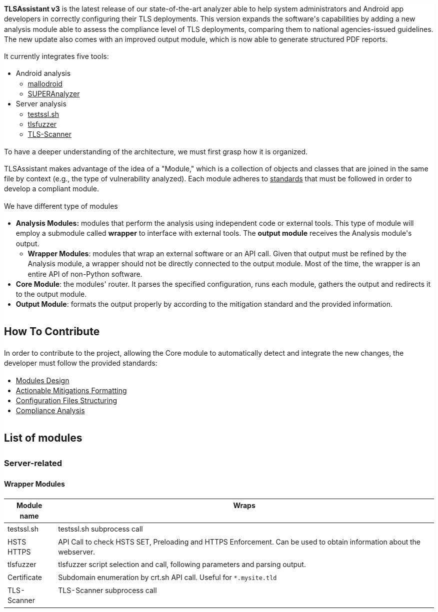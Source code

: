 **TLSAssistant v3** is the latest release of our state-of-the-art analyzer able to help system administrators and Android app developers in correctly configuring their TLS deployments. This version expands the software's capabilities by adding a new analysis module able to assess the compliance level of TLS deployments, comparing them to national agencies-issued guidelines. The new update also comes with an improved output module, which is now able to generate structured PDF reports.

It currently integrates five tools:

* Android analysis
  * [mallodroid](https://github.com/stfbk/mallodroid)
  * [SUPERAnalyzer](https://github.com/SUPERAndroidAnalyzer/super)
* Server analysis
  * [testssl.sh](https://github.com/drwetter/testssl.sh)
  * [tlsfuzzer](https://github.com/tomato42/tlsfuzzer)
  * [TLS-Scanner](https://github.com/tls-attacker/TLS-Scanner)

To have a deeper understanding of the architecture, we must first grasp how it is organized. 

TLSAssistant makes advantage of the idea of a "Module," which is a collection of objects and classes that are joined in the same file by context (e.g., the type of vulnerability analyzed). Each module adheres to [standards](#how-to-contribute) that must be followed in order to develop a compliant module. 

We have different type of modules

* **Analysis Modules:** modules that perform the analysis using independent code or external tools. This type of module will employ a submodule called **wrapper** to interface with external tools. The **output module** receives the Analysis module's output. 
  * **Wrapper Modules**: modules that wrap an external software or an API call. Given that output must be refined by the Analysis module, a wrapper should not be directly connected to the output module. Most of the time, the wrapper is an entire API of non-Python software.
* **Core Module**: the modules' router. It parses the specified configuration, runs each module, gathers the output and redirects it to the output module.
* **Output Module**: formats the output properly by according to the mitigation standard and the provided information.

## How To Contribute
In order to contribute to the project, allowing the Core module to automatically detect and integrate the new changes, the developer must follow the provided standards:
- [Modules Design](https://github.com/stfbk/tlsassistant/wiki/Standard_TLSAssistant_Modules)
- [Actionable Mitigations Formatting](https://github.com/stfbk/tlsassistant/wiki/Standard_Mitigations)
- [Configuration Files Structuring](https://github.com/stfbk/tlsassistant/wiki/Config_Requirements_TLSA) 
- [Compliance Analysis](https://github.com/stfbk/TLS_Compliance_Dataset/wiki/)

## List of modules

### Server-related 

#### Wrapper Modules

| Module name | Wraps                                                                                                                |
| ----------- | -------------------------------------------------------------------------------------------------------------------- |
| testssl.sh  | testssl.sh subprocess call                                                                                           |
| HSTS HTTPS  | API Call to check HSTS SET, Preloading and HTTPS Enforcement. Can be used to obtain information about the webserver. |
| tlsfuzzer   | tlsfuzzer script selection and call, following parameters and parsing output.                                        |
| Certificate | Subdomain enumeration by crt.sh API call. Useful for `*.mysite.tld`                                                  |
| TLS-Scanner | TLS-Scanner subprocess call                                                                                          |
